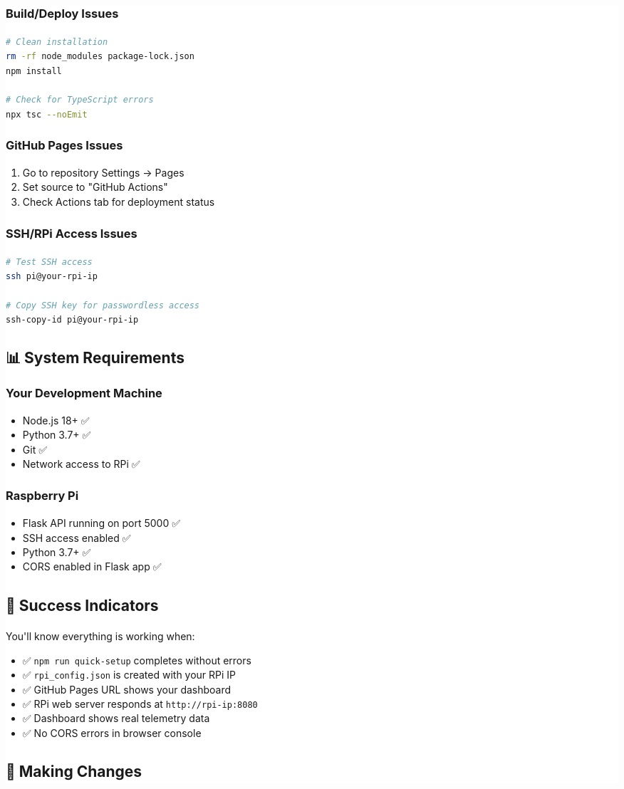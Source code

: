 ### Build/Deploy Issues
```bash
# Clean installation
rm -rf node_modules package-lock.json
npm install

# Check for TypeScript errors
npx tsc --noEmit
```

### GitHub Pages Issues
1. Go to repository Settings → Pages
2. Set source to "GitHub Actions"
3. Check Actions tab for deployment status

### SSH/RPi Access Issues
```bash
# Test SSH access
ssh pi@your-rpi-ip

# Copy SSH key for passwordless access
ssh-copy-id pi@your-rpi-ip
```

## 📊 System Requirements

### Your Development Machine
- Node.js 18+ ✅
- Python 3.7+ ✅
- Git ✅
- Network access to RPi ✅

### Raspberry Pi
- Flask API running on port 5000 ✅
- SSH access enabled ✅
- Python 3.7+ ✅
- CORS enabled in Flask app ✅

## 🎊 Success Indicators

You'll know everything is working when:
- ✅ `npm run quick-setup` completes without errors
- ✅ `rpi_config.json` is created with your RPi IP
- ✅ GitHub Pages URL shows your dashboard
- ✅ RPi web server responds at `http://rpi-ip:8080`
- ✅ Dashboard shows real telemetry data
- ✅ No CORS errors in browser console

## 🔄 Making Changes
